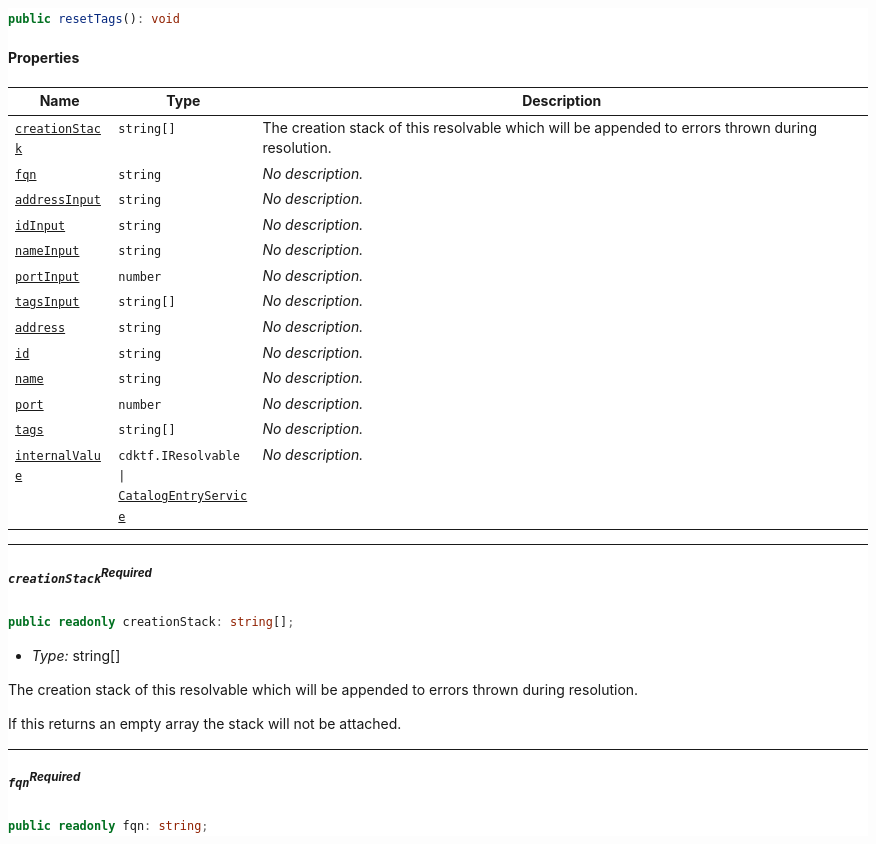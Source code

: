 ```typescript
public resetTags(): void
```


#### Properties <a name="Properties" id="Properties"></a>

| **Name** | **Type** | **Description** |
| --- | --- | --- |
| <code><a href="#@cdktf/provider-consul.catalogEntry.CatalogEntryServiceOutputReference.property.creationStack">creationStack</a></code> | <code>string[]</code> | The creation stack of this resolvable which will be appended to errors thrown during resolution. |
| <code><a href="#@cdktf/provider-consul.catalogEntry.CatalogEntryServiceOutputReference.property.fqn">fqn</a></code> | <code>string</code> | *No description.* |
| <code><a href="#@cdktf/provider-consul.catalogEntry.CatalogEntryServiceOutputReference.property.addressInput">addressInput</a></code> | <code>string</code> | *No description.* |
| <code><a href="#@cdktf/provider-consul.catalogEntry.CatalogEntryServiceOutputReference.property.idInput">idInput</a></code> | <code>string</code> | *No description.* |
| <code><a href="#@cdktf/provider-consul.catalogEntry.CatalogEntryServiceOutputReference.property.nameInput">nameInput</a></code> | <code>string</code> | *No description.* |
| <code><a href="#@cdktf/provider-consul.catalogEntry.CatalogEntryServiceOutputReference.property.portInput">portInput</a></code> | <code>number</code> | *No description.* |
| <code><a href="#@cdktf/provider-consul.catalogEntry.CatalogEntryServiceOutputReference.property.tagsInput">tagsInput</a></code> | <code>string[]</code> | *No description.* |
| <code><a href="#@cdktf/provider-consul.catalogEntry.CatalogEntryServiceOutputReference.property.address">address</a></code> | <code>string</code> | *No description.* |
| <code><a href="#@cdktf/provider-consul.catalogEntry.CatalogEntryServiceOutputReference.property.id">id</a></code> | <code>string</code> | *No description.* |
| <code><a href="#@cdktf/provider-consul.catalogEntry.CatalogEntryServiceOutputReference.property.name">name</a></code> | <code>string</code> | *No description.* |
| <code><a href="#@cdktf/provider-consul.catalogEntry.CatalogEntryServiceOutputReference.property.port">port</a></code> | <code>number</code> | *No description.* |
| <code><a href="#@cdktf/provider-consul.catalogEntry.CatalogEntryServiceOutputReference.property.tags">tags</a></code> | <code>string[]</code> | *No description.* |
| <code><a href="#@cdktf/provider-consul.catalogEntry.CatalogEntryServiceOutputReference.property.internalValue">internalValue</a></code> | <code>cdktf.IResolvable \| <a href="#@cdktf/provider-consul.catalogEntry.CatalogEntryService">CatalogEntryService</a></code> | *No description.* |

---

##### `creationStack`<sup>Required</sup> <a name="creationStack" id="@cdktf/provider-consul.catalogEntry.CatalogEntryServiceOutputReference.property.creationStack"></a>

```typescript
public readonly creationStack: string[];
```

- *Type:* string[]

The creation stack of this resolvable which will be appended to errors thrown during resolution.

If this returns an empty array the stack will not be attached.

---

##### `fqn`<sup>Required</sup> <a name="fqn" id="@cdktf/provider-consul.catalogEntry.CatalogEntryServiceOutputReference.property.fqn"></a>

```typescript
public readonly fqn: string;
```
